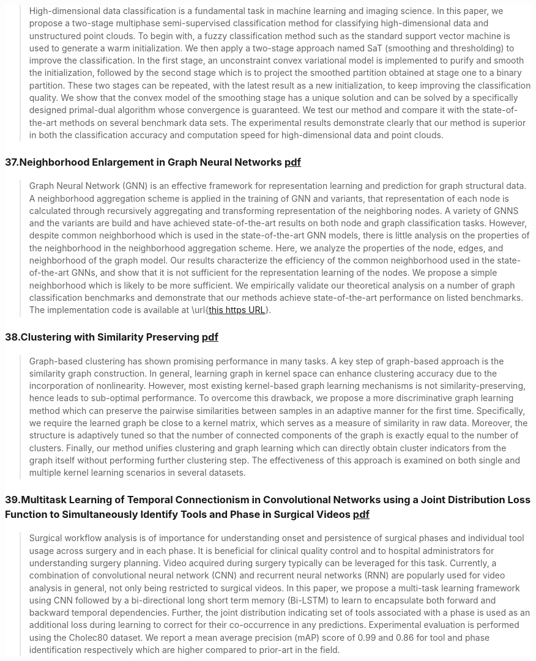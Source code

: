 >  High-dimensional data classification is a fundamental task in machine learning and imaging science. In this paper, we propose a two-stage multiphase semi-supervised classification method for classifying high-dimensional data and unstructured point clouds. To begin with, a fuzzy classification method such as the standard support vector machine is used to generate a warm initialization. We then apply a two-stage approach named SaT (smoothing and thresholding) to improve the classification. In the first stage, an unconstraint convex variational model is implemented to purify and smooth the initialization, followed by the second stage which is to project the smoothed partition obtained at stage one to a binary partition. These two stages can be repeated, with the latest result as a new initialization, to keep improving the classification quality. We show that the convex model of the smoothing stage has a unique solution and can be solved by a specifically designed primal-dual algorithm whose convergence is guaranteed. We test our method and compare it with the state-of-the-art methods on several benchmark data sets. The experimental results demonstrate clearly that our method is superior in both the classification accuracy and computation speed for high-dimensional data and point clouds. 
### 37.Neighborhood Enlargement in Graph Neural Networks  [ pdf ](https://arxiv.org/pdf/1905.08509.pdf)
>  Graph Neural Network (GNN) is an effective framework for representation learning and prediction for graph structural data. A neighborhood aggregation scheme is applied in the training of GNN and variants, that representation of each node is calculated through recursively aggregating and transforming representation of the neighboring nodes. A variety of GNNS and the variants are build and have achieved state-of-the-art results on both node and graph classification tasks. However, despite common neighborhood which is used in the state-of-the-art GNN models, there is little analysis on the properties of the neighborhood in the neighborhood aggregation scheme. Here, we analyze the properties of the node, edges, and neighborhood of the graph model. Our results characterize the efficiency of the common neighborhood used in the state-of-the-art GNNs, and show that it is not sufficient for the representation learning of the nodes. We propose a simple neighborhood which is likely to be more sufficient. We empirically validate our theoretical analysis on a number of graph classification benchmarks and demonstrate that our methods achieve state-of-the-art performance on listed benchmarks. The implementation code is available at \url{<a class="link-external link-https" href="https://github.com/CODE-SUBMIT/Neighborhood-Enlargement-in-Graph-Network" rel="external noopener nofollow">this https URL</a>}. 
### 38.Clustering with Similarity Preserving  [ pdf ](https://arxiv.org/pdf/1905.08419.pdf)
>  Graph-based clustering has shown promising performance in many tasks. A key step of graph-based approach is the similarity graph construction. In general, learning graph in kernel space can enhance clustering accuracy due to the incorporation of nonlinearity. However, most existing kernel-based graph learning mechanisms is not similarity-preserving, hence leads to sub-optimal performance. To overcome this drawback, we propose a more discriminative graph learning method which can preserve the pairwise similarities between samples in an adaptive manner for the first time. Specifically, we require the learned graph be close to a kernel matrix, which serves as a measure of similarity in raw data. Moreover, the structure is adaptively tuned so that the number of connected components of the graph is exactly equal to the number of clusters. Finally, our method unifies clustering and graph learning which can directly obtain cluster indicators from the graph itself without performing further clustering step. The effectiveness of this approach is examined on both single and multiple kernel learning scenarios in several datasets. 
### 39.Multitask Learning of Temporal Connectionism in Convolutional Networks using a Joint Distribution Loss Function to Simultaneously Identify Tools and Phase in Surgical Videos  [ pdf ](https://arxiv.org/pdf/1905.08315.pdf)
>  Surgical workflow analysis is of importance for understanding onset and persistence of surgical phases and individual tool usage across surgery and in each phase. It is beneficial for clinical quality control and to hospital administrators for understanding surgery planning. Video acquired during surgery typically can be leveraged for this task. Currently, a combination of convolutional neural network (CNN) and recurrent neural networks (RNN) are popularly used for video analysis in general, not only being restricted to surgical videos. In this paper, we propose a multi-task learning framework using CNN followed by a bi-directional long short term memory (Bi-LSTM) to learn to encapsulate both forward and backward temporal dependencies. Further, the joint distribution indicating set of tools associated with a phase is used as an additional loss during learning to correct for their co-occurrence in any predictions. Experimental evaluation is performed using the Cholec80 dataset. We report a mean average precision (mAP) score of 0.99 and 0.86 for tool and phase identification respectively which are higher compared to prior-art in the field. 

